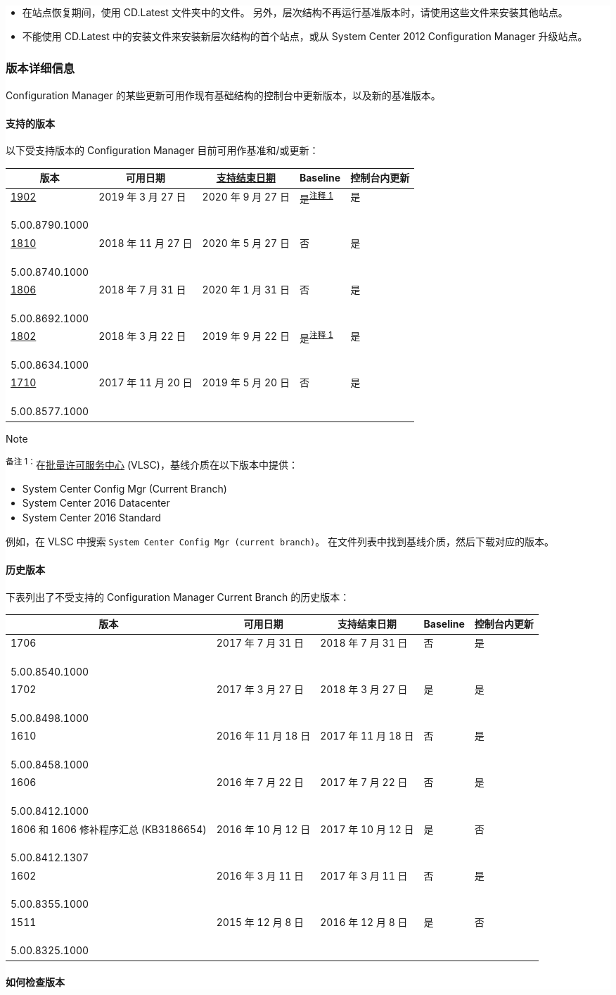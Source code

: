 - 在站点恢复期间，使用 CD.Latest 文件夹中的文件。 另外，层次结构不再运行基准版本时，请使用这些文件来安装其他站点。  

- 不能使用 CD.Latest 中的安装文件来安装新层次结构的首个站点，或从 System Center 2012 Configuration Manager 升级站点。  

### <a name="version-details"></a>版本详细信息

Configuration Manager 的某些更新可用作现有基础结构的控制台中更新版本，以及新的基准版本。  

#### <a name="supported-versions"></a>支持的版本

以下受支持版本的 Configuration Manager 目前可用作基准和/或更新：  

| 版本 | 可用日期 | [支持结束日期](/sccm/core/servers/manage/current-branch-versions-supported) | Baseline | 控制台内更新 |  
|-------------|-----------|------------|--------------|------------------------|  
| [1902](/sccm/core/plan-design/changes/whats-new-in-version-1902)<br /><br /> 5.00.8790.1000 | 2019 年 3 月 27 日 | 2020 年 9 月 27 日 | 是<sup>[注释 1](#bkmk_note1)</sup> | 是 |
| [1810](/sccm/core/plan-design/changes/whats-new-in-version-1810)<br /><br /> 5.00.8740.1000 | 2018 年 11 月 27 日 | 2020 年 5 月 27 日 | 否 | 是 |
| [1806](/sccm/core/plan-design/changes/whats-new-in-version-1806)<br /><br /> 5.00.8692.1000 | 2018 年 7 月 31 日 | 2020 年 1 月 31 日 | 否 | 是 |
| [1802](/sccm/core/plan-design/changes/whats-new-in-version-1802)<br /><br /> 5.00.8634.1000 | 2018 年 3 月 22 日 | 2019 年 9 月 22 日 | 是<sup>[注释 1](#bkmk_note1)</sup> | 是 |
| [1710](/sccm/core/plan-design/changes/whats-new-in-version-1710)<br /><br /> 5.00.8577.1000 | 2017 年 11 月 20 日 | 2019 年 5 月 20 日 | 否 | 是 |

<a name="bkmk_note1"></a>

> [!Note]  
> <sup>备注 1：</sup>在[批量许可服务中心](https://www.microsoft.com/Licensing/servicecenter/Downloads/DownloadsAndKeys.aspx) (VLSC)，基线介质在以下版本中提供：
>
> - System Center Config Mgr (Current Branch)
> - System Center 2016 Datacenter
> - System Center 2016 Standard  
>
> 例如，在 VLSC 中搜索 `System Center Config Mgr (current branch)`。 在文件列表中找到基线介质，然后下载对应的版本。  

#### <a name="historical-versions"></a>历史版本

下表列出了不受支持的 Configuration Manager Current Branch 的历史版本：

| 版本 | 可用日期 | 支持结束日期 | Baseline | 控制台内更新 |  
|-------------|-----------|------------|--------------|------------------------|  
| 1706 <br /><br /> 5.00.8540.1000 | 2017 年 7 月 31 日 | 2018 年 7 月 31 日 | 否 | 是 |
| 1702 <br /><br /> 5.00.8498.1000 | 2017 年 3 月 27 日 | 2018 年 3 月 27 日 | 是 | 是 |
| 1610 <br /><br /> 5.00.8458.1000 | 2016 年 11 月 18 日 | 2017 年 11 月 18 日 | 否 | 是 |
| 1606 <br /><br /> 5.00.8412.1000 | 2016 年 7 月 22 日 | 2017 年 7 月 22 日 | 否 | 是 |
| 1606 和 1606 修补程序汇总 (KB3186654) <br><br>5.00.8412.1307 | 2016 年 10 月 12 日 | 2017 年 10 月 12 日 | 是 | 否 |
| 1602<br /><br /> 5.00.8355.1000 | 2016 年 3 月 11 日 | 2017 年 3 月 11 日 | 否 | 是 |
| 1511 <br /><br /> 5.00.8325.1000 | 2015 年 12 月 8 日 | 2016 年 12 月 8 日 | 是 | 否 |  

#### <a name="how-to-check-the-version"></a>如何检查版本
